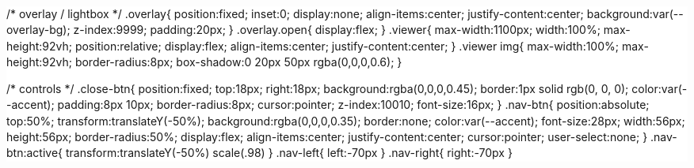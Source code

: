   /* overlay / lightbox */
  .overlay{
    position:fixed;
    inset:0;
    display:none;
    align-items:center;
    justify-content:center;
    background:var(--overlay-bg);
    z-index:9999;
    padding:20px;
  }
  .overlay.open{ display:flex; }
  .viewer{
    max-width:1100px;
    width:100%;
    max-height:92vh;
    position:relative;
    display:flex;
    align-items:center;
    justify-content:center;
  }
  .viewer img{
    max-width:100%;
    max-height:92vh;
    border-radius:8px;
    box-shadow:0 20px 50px rgba(0,0,0,0.6);
  }

  /* controls */
  .close-btn{
    position:fixed;
    top:18px;
    right:18px;
    background:rgba(0,0,0,0.45);
    border:1px solid rgb(0, 0, 0);
    color:var(--accent);
    padding:8px 10px;
    border-radius:8px;
    cursor:pointer;
    z-index:10010;
    font-size:16px;
  }
  .nav-btn{
    position:absolute;
    top:50%;
    transform:translateY(-50%);
    background:rgba(0,0,0,0.35);
    border:none;
    color:var(--accent);
    font-size:28px;
    width:56px;
    height:56px;
    border-radius:50%;
    display:flex;
    align-items:center;
    justify-content:center;
    cursor:pointer;
    user-select:none;
  }
  .nav-btn:active{ transform:translateY(-50%) scale(.98) }
  .nav-left{ left:-70px }
  .nav-right{ right:-70px }
